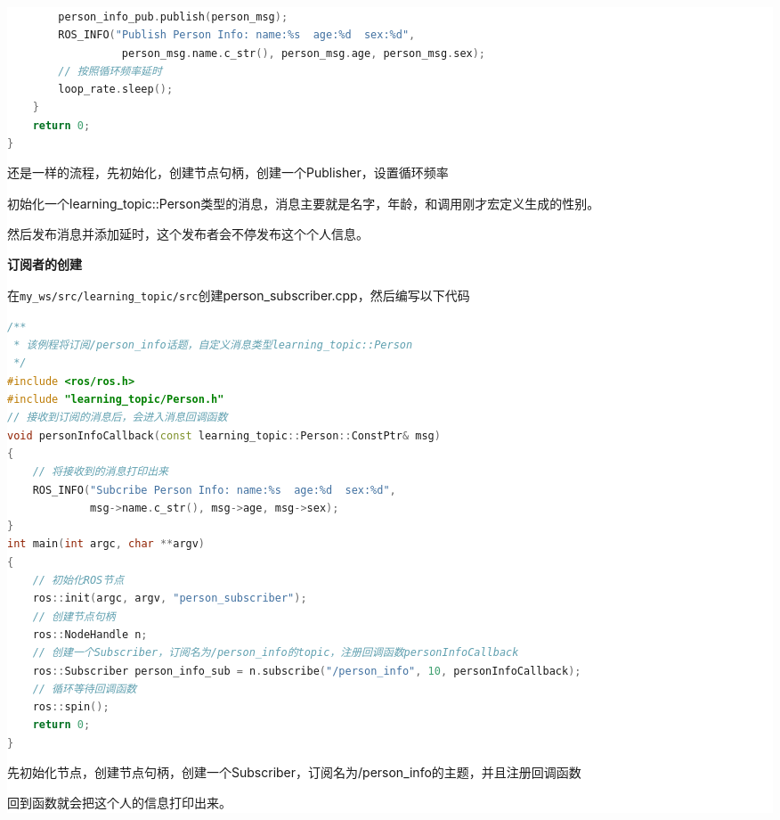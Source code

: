 ```C++
		person_info_pub.publish(person_msg);
       	ROS_INFO("Publish Person Info: name:%s  age:%d  sex:%d", 
				  person_msg.name.c_str(), person_msg.age, person_msg.sex);
        // 按照循环频率延时
        loop_rate.sleep();
    }
    return 0;
}

```

还是一样的流程，先初始化，创建节点句柄，创建一个Publisher，设置循环频率

初始化一个learning_topic::Person类型的消息，消息主要就是名字，年龄，和调用刚才宏定义生成的性别。

然后发布消息并添加延时，这个发布者会不停发布这个个人信息。







**订阅者的创建**

在`my_ws/src/learning_topic/src`创建person_subscriber.cpp，然后编写以下代码

```C++
/**
 * 该例程将订阅/person_info话题，自定义消息类型learning_topic::Person
 */
#include <ros/ros.h>
#include "learning_topic/Person.h"
// 接收到订阅的消息后，会进入消息回调函数
void personInfoCallback(const learning_topic::Person::ConstPtr& msg)
{
    // 将接收到的消息打印出来
    ROS_INFO("Subcribe Person Info: name:%s  age:%d  sex:%d", 
			 msg->name.c_str(), msg->age, msg->sex);
}
int main(int argc, char **argv)
{
    // 初始化ROS节点
    ros::init(argc, argv, "person_subscriber");
    // 创建节点句柄
    ros::NodeHandle n;
    // 创建一个Subscriber，订阅名为/person_info的topic，注册回调函数personInfoCallback
    ros::Subscriber person_info_sub = n.subscribe("/person_info", 10, personInfoCallback);
    // 循环等待回调函数
    ros::spin();
    return 0;
}
```

先初始化节点，创建节点句柄，创建一个Subscriber，订阅名为/person_info的主题，并且注册回调函数

回到函数就会把这个人的信息打印出来。
